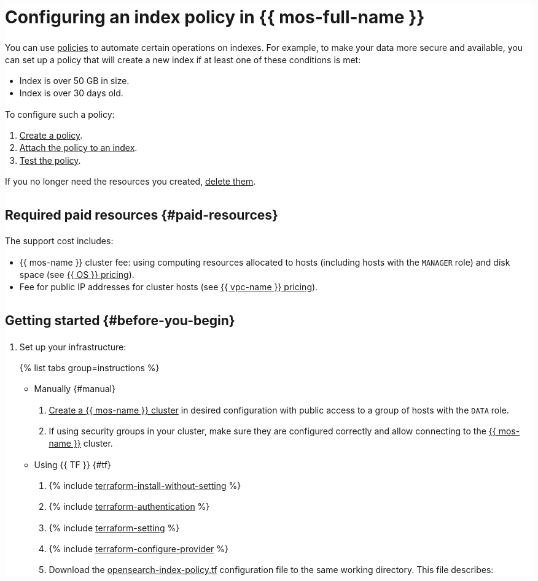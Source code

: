 # Configuring an index policy in {{ mos-full-name }}


You can use [policies](../../managed-opensearch/concepts/index-policy.md) to automate certain operations on indexes. For example, to make your data more secure and available, you can set up a policy that will create a new index if at least one of these conditions is met:

* Index is over 50 GB in size.
* Index is over 30 days old.

To configure such a policy:

1. [Create a policy](#create-policy).
1. [Attach the policy to an index](#attach-policy).
1. [Test the policy](#check-policy).

If you no longer need the resources you created, [delete them](#clear-out).


## Required paid resources {#paid-resources}

The support cost includes:

* {{ mos-name }} cluster fee: using computing resources allocated to hosts (including hosts with the `MANAGER` role) and disk space (see [{{ OS }} pricing](../../managed-opensearch/pricing.md)).
* Fee for public IP addresses for cluster hosts (see [{{ vpc-name }} pricing](../../vpc/pricing.md)).


## Getting started {#before-you-begin}

1. Set up your infrastructure:

    {% list tabs group=instructions %}

    - Manually {#manual}

        1. [Create a {{ mos-name }} cluster](../../managed-opensearch/operations/cluster-create.md#create-cluster) in desired configuration with public access to a group of hosts with the `DATA` role.

        1. If using security groups in your cluster, make sure they are configured correctly and allow connecting to the [{{ mos-name }}](../../managed-opensearch/operations/connect.md#configuring-security-groups) cluster.

    - Using {{ TF }} {#tf}

        1. {% include [terraform-install-without-setting](../../_includes/mdb/terraform/install-without-setting.md) %}
        1. {% include [terraform-authentication](../../_includes/mdb/terraform/authentication.md) %}
        1. {% include [terraform-setting](../../_includes/mdb/terraform/setting.md) %}
        1. {% include [terraform-configure-provider](../../_includes/mdb/terraform/configure-provider.md) %}

        1. Download the [opensearch-index-policy.tf](https://github.com/yandex-cloud-examples/yc-opensearch-index-policy/blob/main/opensearch-index-policy.tf) configuration file to the same working directory. This file describes:
